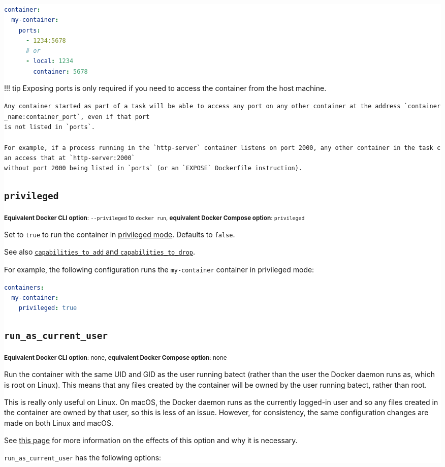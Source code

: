 ```yaml
container:
  my-container:
    ports:
      - 1234:5678
      # or
      - local: 1234
        container: 5678
```

!!! tip
    Exposing ports is only required if you need to access the container from the host machine.

    Any container started as part of a task will be able to access any port on any other container at the address `container_name:container_port`, even if that port
    is not listed in `ports`.

    For example, if a process running in the `http-server` container listens on port 2000, any other container in the task can access that at `http-server:2000`
    without port 2000 being listed in `ports` (or an `EXPOSE` Dockerfile instruction).

## `privileged`
<small>**Equivalent Docker CLI option**: `--privileged` to `docker run`, **equivalent Docker Compose option**: `privileged`</small>

Set to `true` to run the container in [privileged mode](https://docs.docker.com/engine/reference/commandline/run/#full-container-capabilities---privileged). Defaults to `false`.

See also [`capabilities_to_add` and `capabilities_to_drop`](#capabilities_to_add-and-capabilities_to_drop).

For example, the following configuration runs the `my-container` container in privileged mode:

```yaml
containers:
  my-container:
    privileged: true
```

## `run_as_current_user`
<small>**Equivalent Docker CLI option**: none, **equivalent Docker Compose option**: none</small>

Run the container with the same UID and GID as the user running batect (rather than the user the Docker daemon runs as, which is root
on Linux). This means that any files created by the container will be owned by the user running batect, rather than root.

This is really only useful on Linux. On macOS, the Docker daemon runs as the currently logged-in user and so any files created in the container are owned
by that user, so this is less of an issue. However, for consistency, the same configuration changes are made on both Linux and macOS.

See [this page](../tips/BuildArtifactsOwnedByRoot.md) for more information on the effects of this option and why it is necessary.

`run_as_current_user` has the following options:
